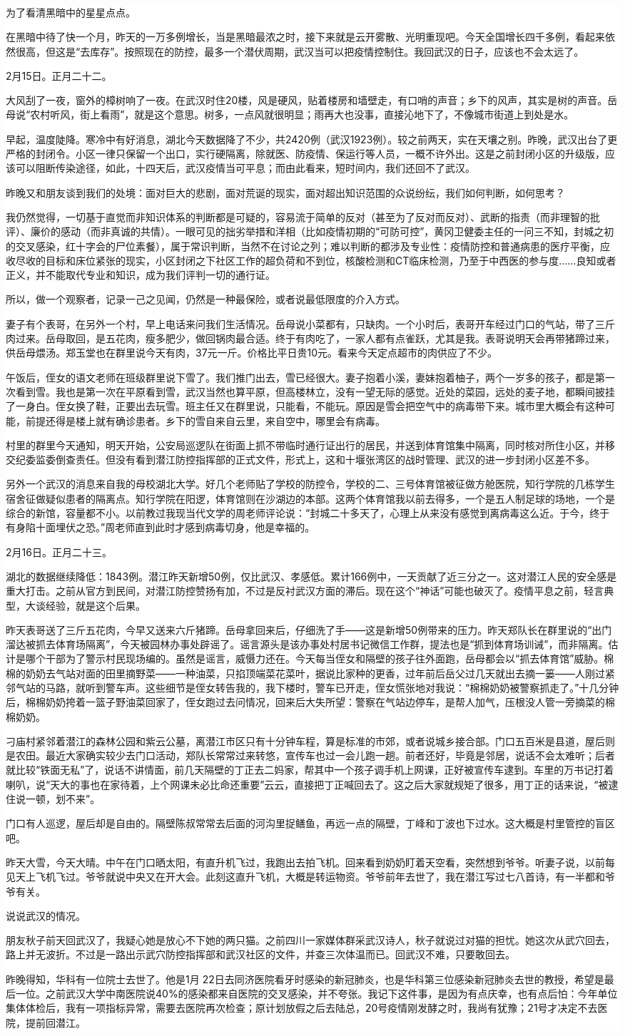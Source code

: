 为了看清黑暗中的星星点点。

在黑暗中待了快一个月，昨天的一万多例增长，当是黑暗最浓之时，接下来就是云开雾散、光明重现吧。今天全国增长四千多例，看起来依然很高，但这是“去库存”。按照现在的防控，最多一个潜伏周期，武汉当可以把疫情控制住。我回武汉的日子，应该也不会太远了。

2月15日。正月二十二。

大风刮了一夜，窗外的樟树响了一夜。在武汉时住20楼，风是硬风，贴着楼房和墙壁走，有口哨的声音；乡下的风声，其实是树的声音。岳母说“农村听风，街上看雨”，就是这个意思。树多，一点风就很明显；雨再大也没事，直接沁地下了，不像城市街道上到处是水。

早起，温度陡降。寒冷中有好消息，湖北今天数据降了不少，共2420例（武汉1923例）。较之前两天，实在天壤之别。昨晚，武汉出台了更严格的封闭令。小区一律只保留一个出口，实行硬隔离，除就医、防疫情、保运行等人员，一概不许外出。这是之前封闭小区的升级版，应该可以阻断传染途径，如此，十四天后，武汉疫情当可平息；而由此看来，短时间内，我们还回不了武汉。

昨晚又和朋友谈到我们的处境：面对巨大的悲剧，面对荒诞的现实，面对超出知识范围的众说纷纭，我们如何判断，如何思考？

我仍然觉得，一切基于直觉而非知识体系的判断都是可疑的，容易流于简单的反对（甚至为了反对而反对）、武断的指责（而非理智的批评）、廉价的感动（而非真诚的共情）。一眼可见的拙劣举措和洋相（比如疫情初期的“可防可控”，黄冈卫健委主任的一问三不知，封城之初的交叉感染，红十字会的尸位素餐），属于常识判断，当然不在讨论之列；难以判断的都涉及专业性：疫情防控和普通病患的医疗平衡，应收尽收的目标和床位紧张的现实，小区封闭之下社区工作的超负荷和不到位，核酸检测和CT临床检测，乃至于中西医的参与度……良知或者正义，并不能取代专业和知识，成为我们评判一切的通行证。

所以，做一个观察者，记录一己之见闻，仍然是一种最保险，或者说最低限度的介入方式。

妻子有个表哥，在另外一个村，早上电话来问我们生活情况。岳母说小菜都有，只缺肉。一个小时后，表哥开车经过门口的气站，带了三斤肉过来。岳母取回，是五花肉，瘦多肥少，做回锅肉最合适。终于有肉吃了，一家人都有点雀跃，尤其是我。表哥说明天会再带猪蹄过来，供岳母煨汤。郑玉堂也在群里说今天有肉，37元一斤。价格比平日贵10元。看来今天定点超市的肉供应了不少。

午饭后，侄女的语文老师在班级群里说下雪了。我们推门出去，雪已经很大。妻子抱着小溪，妻妹抱着柚子，两个一岁多的孩子，都是第一次看到雪。我也是第一次在平原看到雪，武汉当然也算平原，但高楼林立，没有一望无际的感觉。近处的菜园，远处的麦子地，都瞬间披挂了一身白。侄女换了鞋，正要出去玩雪。班主任又在群里说，只能看，不能玩。原因是雪会把空气中的病毒带下来。城市里大概会有这种可能，前提还得是楼上就有确诊患者。乡下的雪自来自云里，来自空中，哪里会有病毒。

村里的群里今天通知，明天开始，公安局巡逻队在街面上抓不带临时通行证出行的居民，并送到体育馆集中隔离，同时核对所住小区，并移交纪委监委倒查责任。但没有看到潜江防控指挥部的正式文件，形式上，这和十堰张湾区的战时管理、武汉的进一步封闭小区差不多。

另外一个武汉的消息来自我的母校湖北大学。好几个老师贴了学校的防控令，学校的二、三号体育馆被征做方舱医院，知行学院的几栋学生宿舍征做疑似患者的隔离点。知行学院在阳逻，体育馆则在沙湖边的本部。这两个体育馆我以前去得多，一个是五人制足球的场地，一个是综合的新馆，容量都不小。以前教过我现当代文学的周老师评论说：“封城二十多天了，心理上从来没有感觉到离病毒这么近。于今，终于有身陷十面埋伏之恐。”周老师直到此时才感到病毒切身，他是幸福的。

2月16日。正月二十三。

湖北的数据继续降低：1843例。潜江昨天新增50例，仅比武汉、孝感低。累计166例中，一天贡献了近三分之一。这对潜江人民的安全感是重大打击。之前从官方到民间，对潜江防控赞扬有加，不过是反衬武汉方面的滞后。现在这个“神话”可能也破灭了。疫情平息之前，轻言典型，大谈经验，就是这个后果。

昨天表哥送了三斤五花肉，今早又送来六斤猪蹄。岳母拿回来后，仔细洗了手——这是新增50例带来的压力。昨天郑队长在群里说的“出门溜达被抓去体育场隔离”，今天被园林办事处辟谣了。谣言源头是该办事处村居书记微信工作群，提法也是“抓到体育场训诫”，而非隔离。估计是哪个干部为了警示村民现场编的。虽然是谣言，威慑力还在。今天每当侄女和隔壁的孩子往外面跑，岳母都会以“抓去体育馆”威胁。棉棉的奶奶去气站对面的田里摘野菜——一种油菜，只掐顶端菜花菜叶，据说比家种的更香，过年前后岳父过几天就出去摘一篓——人刚过紧邻气站的马路，就听到警车声。这些细节是侄女转告我的，我下楼时，警车已开走，侄女慌张地对我说：“棉棉奶奶被警察抓走了。”十几分钟后，棉棉奶奶挎着一篮子野油菜回家了，侄女跑过去问情况，回来后大失所望：警察在气站边停车，是帮人加气，压根没人管一旁摘菜的棉棉奶奶。

刁庙村紧邻着潜江的森林公园和紫云公墓，离潜江市区只有十分钟车程，算是标准的市郊，或者说城乡接合部。门口五百米是县道，屋后则是农田。最近大家确实较少去门口活动，郑队长常常过来转悠，宣传车也过一会儿跑一趟。前者还好，毕竟是邻居，说话不会太难听；后者就比较“铁面无私”了，说话不讲情面，前几天隔壁的丁正去二妈家，帮其中一个孩子调手机上网课，正好被宣传车逮到。车里的万书记打着喇叭，说“天大的事也在家待着，上个网课未必比命还重要”云云，直接把丁正喊回去了。这之后大家就规矩了很多，用丁正的话来说，“被逮住说一顿，划不来”。

门口有人巡逻，屋后却是自由的。隔壁陈叔常常去后面的河沟里捉鳝鱼，再远一点的隔壁，丁峰和丁波也下过水。这大概是村里管控的盲区吧。

昨天大雪，今天大晴。中午在门口晒太阳，有直升机飞过，我跑出去拍飞机。回来看到奶奶盯着天空看，突然想到爷爷。听妻子说，以前每见天上飞机飞过。爷爷就说中央又在开大会。此刻这直升飞机，大概是转运物资。爷爷前年去世了，我在潜江写过七八首诗，有一半都和爷爷有关。

说说武汉的情况。

朋友秋子前天回武汉了，我疑心她是放心不下她的两只猫。之前四川一家媒体群采武汉诗人，秋子就说过对猫的担忧。她这次从武穴回去，路上并无波折。不过是一路出示武穴防控指挥部和武汉社区的文件，并查三次体温而已。回武汉不难，只要敢回去。

昨晚得知，华科有一位院士去世了。他是1月 22日去同济医院看牙时感染的新冠肺炎，也是华科第三位感染新冠肺炎去世的教授，希望是最后一位。之前武汉大学中南医院说40%的感染都来自医院的交叉感染，并不夸张。我记下这件事，是因为有点庆幸，也有点后怕：今年单位集体体检后，我有一项指标异常，需要去医院再次检查；原计划放假之后去陆总，20号疫情刚发酵之时，我尚有犹豫；21号才决定不去医院，提前回潜江。
